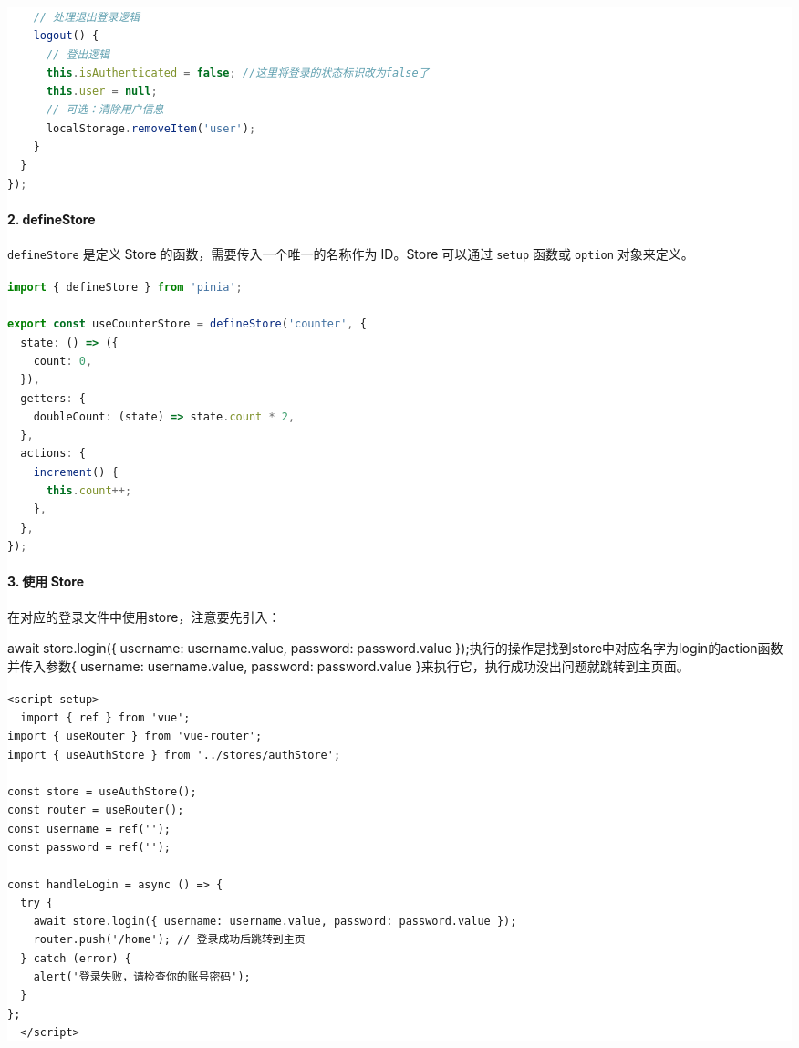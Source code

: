 ```ts
    // 处理退出登录逻辑
    logout() {
      // 登出逻辑
      this.isAuthenticated = false; //这里将登录的状态标识改为false了
      this.user = null;
      // 可选：清除用户信息
      localStorage.removeItem('user');
    }
  }
});
```



#### 2. **defineStore**

`defineStore` 是定义 Store 的函数，需要传入一个唯一的名称作为 ID。Store 可以通过 `setup` 函数或 `option` 对象来定义。



```ts
import { defineStore } from 'pinia';

export const useCounterStore = defineStore('counter', {
  state: () => ({
    count: 0,
  }),
  getters: {
    doubleCount: (state) => state.count * 2,
  },
  actions: {
    increment() {
      this.count++;
    },
  },
});
```

#### 3. **使用 Store**

在对应的登录文件中使用store，注意要先引入：

await store.login({ username: username.value, password: password.value });执行的操作是找到store中对应名字为login的action函数并传入参数{ username: username.value, password: password.value }来执行它，执行成功没出问题就跳转到主页面。

```vue
<script setup>
  import { ref } from 'vue';
import { useRouter } from 'vue-router';
import { useAuthStore } from '../stores/authStore';

const store = useAuthStore();
const router = useRouter();
const username = ref('');
const password = ref('');

const handleLogin = async () => {
  try {
    await store.login({ username: username.value, password: password.value });
    router.push('/home'); // 登录成功后跳转到主页
  } catch (error) {
    alert('登录失败，请检查你的账号密码');
  }
};
  </script>
```
